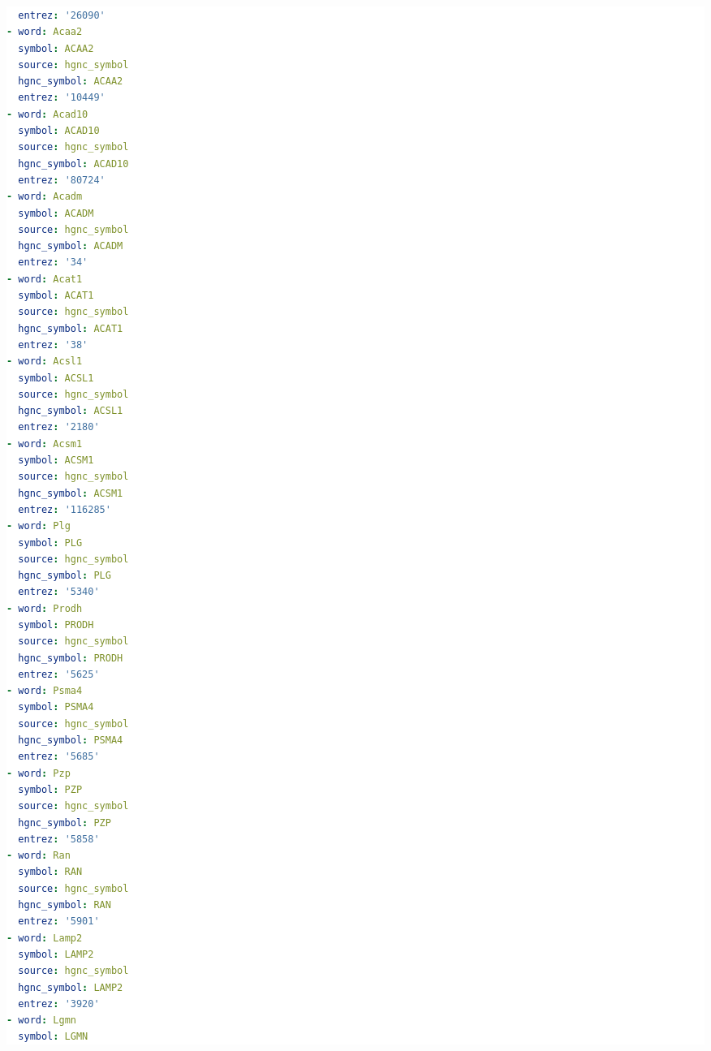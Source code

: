 ```yaml
  entrez: '26090'
- word: Acaa2
  symbol: ACAA2
  source: hgnc_symbol
  hgnc_symbol: ACAA2
  entrez: '10449'
- word: Acad10
  symbol: ACAD10
  source: hgnc_symbol
  hgnc_symbol: ACAD10
  entrez: '80724'
- word: Acadm
  symbol: ACADM
  source: hgnc_symbol
  hgnc_symbol: ACADM
  entrez: '34'
- word: Acat1
  symbol: ACAT1
  source: hgnc_symbol
  hgnc_symbol: ACAT1
  entrez: '38'
- word: Acsl1
  symbol: ACSL1
  source: hgnc_symbol
  hgnc_symbol: ACSL1
  entrez: '2180'
- word: Acsm1
  symbol: ACSM1
  source: hgnc_symbol
  hgnc_symbol: ACSM1
  entrez: '116285'
- word: Plg
  symbol: PLG
  source: hgnc_symbol
  hgnc_symbol: PLG
  entrez: '5340'
- word: Prodh
  symbol: PRODH
  source: hgnc_symbol
  hgnc_symbol: PRODH
  entrez: '5625'
- word: Psma4
  symbol: PSMA4
  source: hgnc_symbol
  hgnc_symbol: PSMA4
  entrez: '5685'
- word: Pzp
  symbol: PZP
  source: hgnc_symbol
  hgnc_symbol: PZP
  entrez: '5858'
- word: Ran
  symbol: RAN
  source: hgnc_symbol
  hgnc_symbol: RAN
  entrez: '5901'
- word: Lamp2
  symbol: LAMP2
  source: hgnc_symbol
  hgnc_symbol: LAMP2
  entrez: '3920'
- word: Lgmn
  symbol: LGMN
```